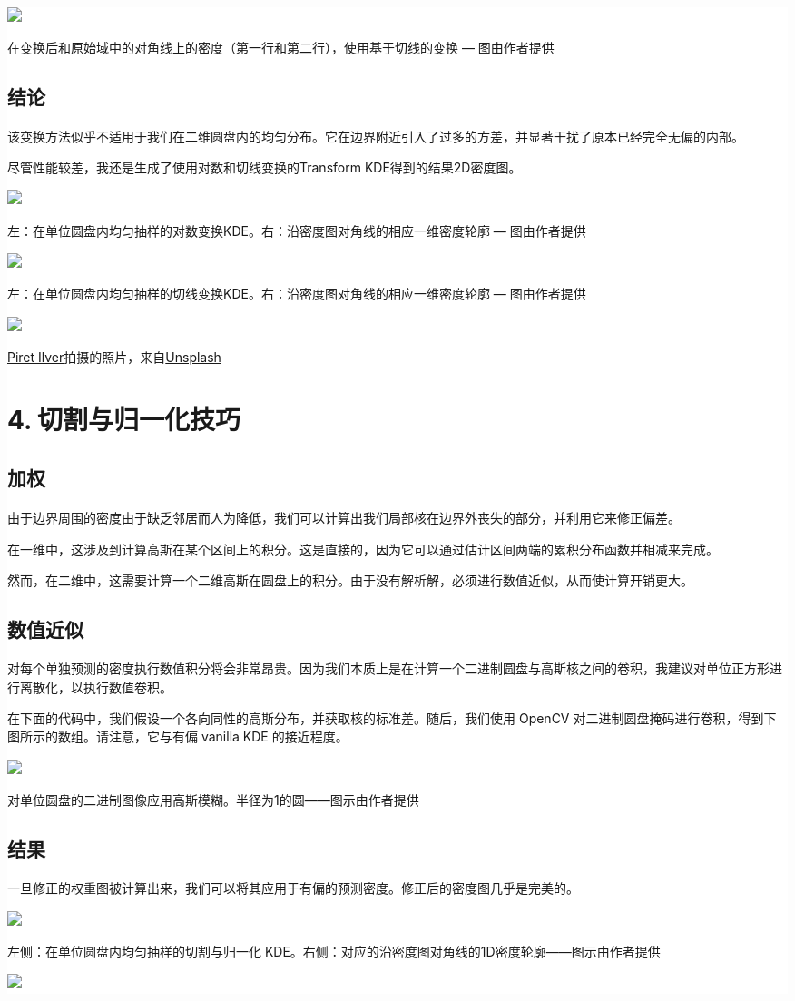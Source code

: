 ![](../Images/f9637ffbd11644ad0df22aafb2107245.png)

在变换后和原始域中的对角线上的密度（第一行和第二行），使用基于切线的变换 — 图由作者提供

## 结论

该变换方法似乎不适用于我们在二维圆盘内的均匀分布。它在边界附近引入了过多的方差，并显著干扰了原本已经完全无偏的内部。

尽管性能较差，我还是生成了使用对数和切线变换的Transform KDE得到的结果2D密度图。

![](../Images/de437992636891765c692b65831f8da1.png)

左：在单位圆盘内均匀抽样的对数变换KDE。右：沿密度图对角线的相应一维密度轮廓 — 图由作者提供

![](../Images/6469a37826922a1ce11469f73cf0b55a.png)

左：在单位圆盘内均匀抽样的切线变换KDE。右：沿密度图对角线的相应一维密度轮廓 — 图由作者提供

![](../Images/d05eb760e26f8b70089908e9aae880ee.png)

[Piret Ilver](https://unsplash.com/@saltsup?utm_source=medium&utm_medium=referral)拍摄的照片，来自[Unsplash](https://unsplash.com/?utm_source=medium&utm_medium=referral)

# 4. 切割与归一化技巧

## 加权

由于边界周围的密度由于缺乏邻居而人为降低，我们可以计算出我们局部核在边界外丧失的部分，并利用它来修正偏差。

在一维中，这涉及到计算高斯在某个区间上的积分。这是直接的，因为它可以通过估计区间两端的累积分布函数并相减来完成。

然而，在二维中，这需要计算一个二维高斯在圆盘上的积分。由于没有解析解，必须进行数值近似，从而使计算开销更大。

## 数值近似

对每个单独预测的密度执行数值积分将会非常昂贵。因为我们本质上是在计算一个二进制圆盘与高斯核之间的卷积，我建议对单位正方形进行离散化，以执行数值卷积。

在下面的代码中，我们假设一个各向同性的高斯分布，并获取核的标准差。随后，我们使用 OpenCV 对二进制圆盘掩码进行卷积，得到下图所示的数组。请注意，它与有偏 vanilla KDE 的接近程度。

![](../Images/a580a9450e42692374802764e4dedbf7.png)

对单位圆盘的二进制图像应用高斯模糊。半径为1的圆——图示由作者提供

## 结果

一旦修正的权重图被计算出来，我们可以将其应用于有偏的预测密度。修正后的密度图几乎是完美的。

![](../Images/927a7a7233330a6f97e6a3a168970531.png)

左侧：在单位圆盘内均匀抽样的切割与归一化 KDE。右侧：对应的沿密度图对角线的1D密度轮廓——图示由作者提供

![](../Images/9fb00bbf65647ea62f693c37a2f9672e.png)
